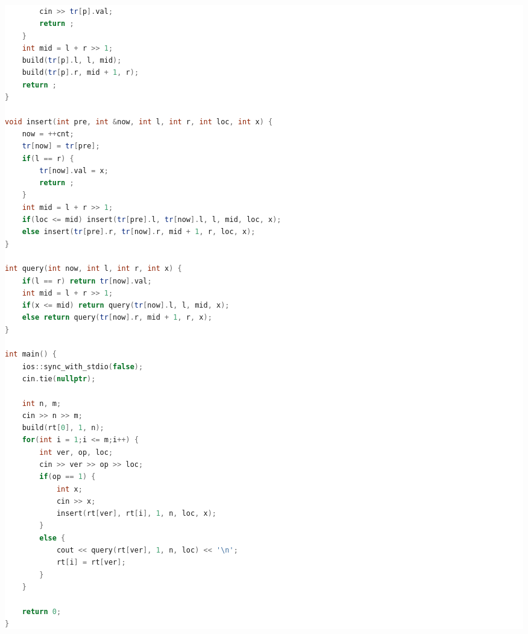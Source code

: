 ```c++
		cin >> tr[p].val;
		return ;
	}
	int mid = l + r >> 1;
	build(tr[p].l, l, mid);
	build(tr[p].r, mid + 1, r);
	return ;
}

void insert(int pre, int &now, int l, int r, int loc, int x) {
	now = ++cnt;
	tr[now] = tr[pre];
	if(l == r) {
		tr[now].val = x;
		return ;
	}
	int mid = l + r >> 1;
	if(loc <= mid) insert(tr[pre].l, tr[now].l, l, mid, loc, x);
	else insert(tr[pre].r, tr[now].r, mid + 1, r, loc, x);
}

int query(int now, int l, int r, int x) {
	if(l == r) return tr[now].val;
	int mid = l + r >> 1;
	if(x <= mid) return query(tr[now].l, l, mid, x);
	else return query(tr[now].r, mid + 1, r, x);
}

int main() {
    ios::sync_with_stdio(false);
    cin.tie(nullptr);

	int n, m;
	cin >> n >> m;
	build(rt[0], 1, n);
	for(int i = 1;i <= m;i++) {
		int ver, op, loc;
		cin >> ver >> op >> loc;
		if(op == 1) {
			int x;
			cin >> x;
			insert(rt[ver], rt[i], 1, n, loc, x);
		}
		else {
			cout << query(rt[ver], 1, n, loc) << '\n';
			rt[i] = rt[ver];
		}
	}

    return 0;
}
```
